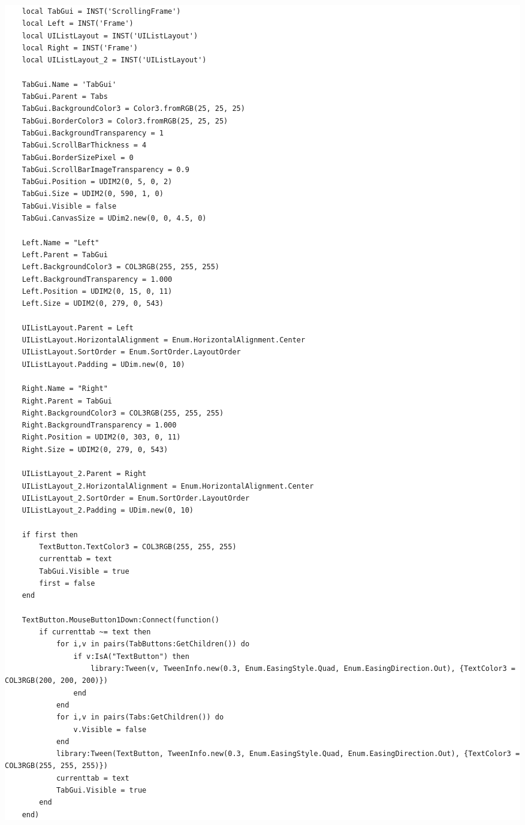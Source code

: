 		local TabGui = INST('ScrollingFrame')
		local Left = INST('Frame')
		local UIListLayout = INST('UIListLayout')
		local Right = INST('Frame')
		local UIListLayout_2 = INST('UIListLayout')

		TabGui.Name = 'TabGui'
		TabGui.Parent = Tabs
		TabGui.BackgroundColor3 = Color3.fromRGB(25, 25, 25)
		TabGui.BorderColor3 = Color3.fromRGB(25, 25, 25)
		TabGui.BackgroundTransparency = 1
		TabGui.ScrollBarThickness = 4
		TabGui.BorderSizePixel = 0
		TabGui.ScrollBarImageTransparency = 0.9
		TabGui.Position = UDIM2(0, 5, 0, 2)
		TabGui.Size = UDIM2(0, 590, 1, 0)
		TabGui.Visible = false
		TabGui.CanvasSize = UDim2.new(0, 0, 4.5, 0)

		Left.Name = "Left"      
		Left.Parent = TabGui      
		Left.BackgroundColor3 = COL3RGB(255, 255, 255)      
		Left.BackgroundTransparency = 1.000      
		Left.Position = UDIM2(0, 15, 0, 11)      
		Left.Size = UDIM2(0, 279, 0, 543)      

		UIListLayout.Parent = Left      
		UIListLayout.HorizontalAlignment = Enum.HorizontalAlignment.Center      
		UIListLayout.SortOrder = Enum.SortOrder.LayoutOrder      
		UIListLayout.Padding = UDim.new(0, 10)      

		Right.Name = "Right"      
		Right.Parent = TabGui      
		Right.BackgroundColor3 = COL3RGB(255, 255, 255)      
		Right.BackgroundTransparency = 1.000      
		Right.Position = UDIM2(0, 303, 0, 11)      
		Right.Size = UDIM2(0, 279, 0, 543)      

		UIListLayout_2.Parent = Right      
		UIListLayout_2.HorizontalAlignment = Enum.HorizontalAlignment.Center      
		UIListLayout_2.SortOrder = Enum.SortOrder.LayoutOrder      
		UIListLayout_2.Padding = UDim.new(0, 10)      

		if first then      
			TextButton.TextColor3 = COL3RGB(255, 255, 255)      
			currenttab = text      
			TabGui.Visible = true      
			first = false      
		end      

		TextButton.MouseButton1Down:Connect(function()      
			if currenttab ~= text then      
				for i,v in pairs(TabButtons:GetChildren()) do      
					if v:IsA("TextButton") then      
						library:Tween(v, TweenInfo.new(0.3, Enum.EasingStyle.Quad, Enum.EasingDirection.Out), {TextColor3 = COL3RGB(200, 200, 200)})      
					end      
				end      
				for i,v in pairs(Tabs:GetChildren()) do      
					v.Visible = false      
				end      
				library:Tween(TextButton, TweenInfo.new(0.3, Enum.EasingStyle.Quad, Enum.EasingDirection.Out), {TextColor3 = COL3RGB(255, 255, 255)})      
				currenttab = text      
				TabGui.Visible = true      
			end      
		end)      